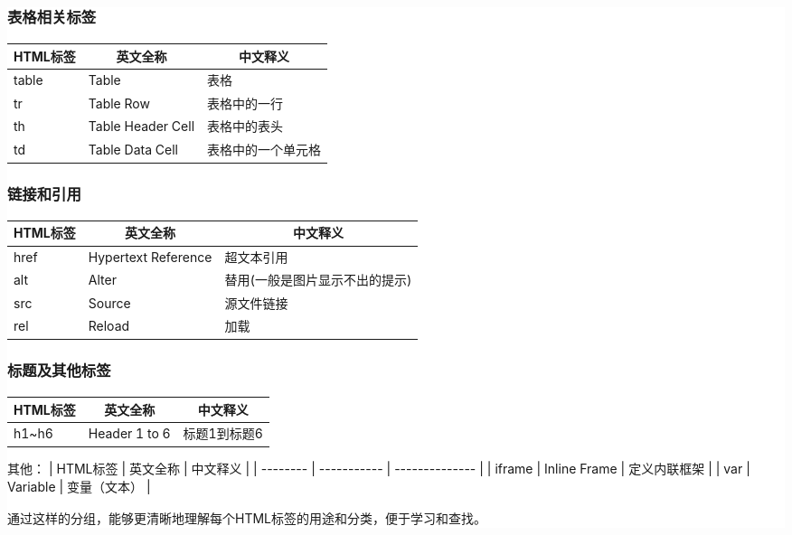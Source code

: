 ### 表格相关标签
| HTML标签 | 英文全称       | 中文释义         |
| -------- | -------------- | ---------------- |
| table    | Table          | 表格             |
| tr       | Table Row      | 表格中的一行     |
| th       | Table Header Cell | 表格中的表头 |
| td       | Table Data Cell | 表格中的一个单元格 |

### 链接和引用
| HTML标签 | 英文全称            | 中文释义                   |
| -------- | ------------------- | -------------------------- |
| href     | Hypertext Reference | 超文本引用                 |
| alt      | Alter               | 替用(一般是图片显示不出的提示) |
| src      | Source              | 源文件链接                 |
| rel      | Reload              | 加载                       |

### 标题及其他标签
| HTML标签 | 英文全称        | 中文释义       |
| -------- | --------------- | -------------- |
| h1~h6    | Header 1 to 6   | 标题1到标题6   |

其他：
| HTML标签 | 英文全称    | 中文释义       |
| -------- | ----------- | -------------- |
| iframe   | Inline Frame | 定义内联框架    |
| var      | Variable    | 变量（文本）    |

通过这样的分组，能够更清晰地理解每个HTML标签的用途和分类，便于学习和查找。
